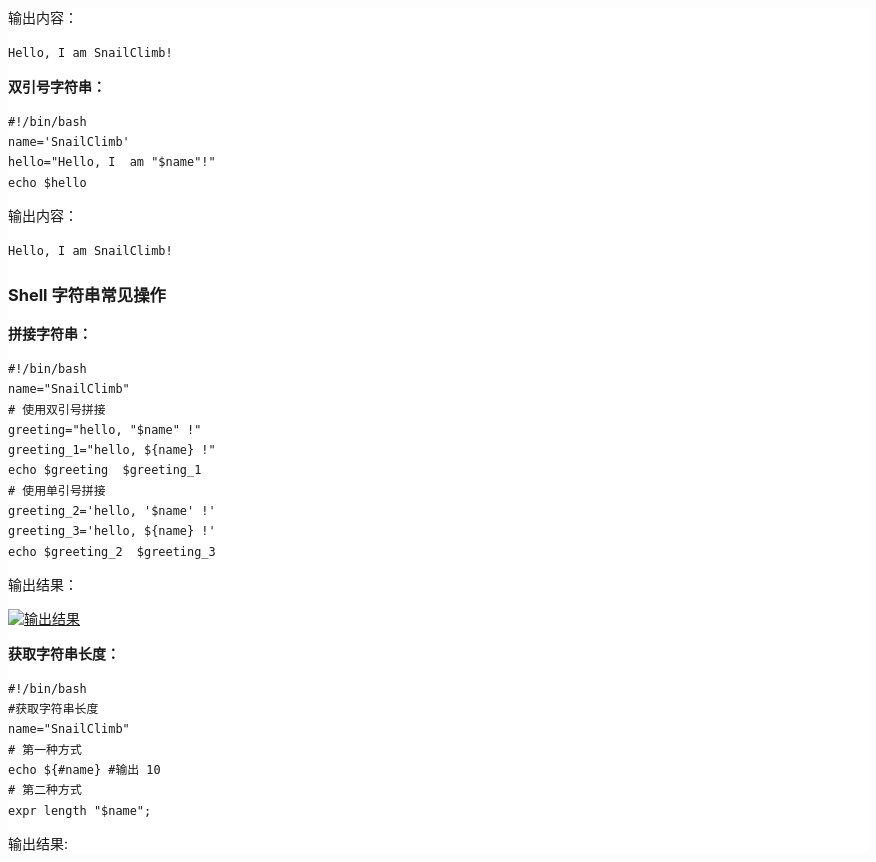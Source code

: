 输出内容：

```shell
Hello, I am SnailClimb!
```

**双引号字符串：**

```shell
#!/bin/bash
name='SnailClimb'
hello="Hello, I  am "$name"!"
echo $hello
```

输出内容：

```shell
Hello, I am SnailClimb!
```

### Shell 字符串常见操作

**拼接字符串：**

```shell
#!/bin/bash
name="SnailClimb"
# 使用双引号拼接
greeting="hello, "$name" !"
greeting_1="hello, ${name} !"
echo $greeting  $greeting_1
# 使用单引号拼接
greeting_2='hello, '$name' !'
greeting_3='hello, ${name} !'
echo $greeting_2  $greeting_3
```

输出结果：

[![输出结果](http://upload-images.jianshu.io/upload_images/6943526-4e2d70a56e20592e?imageMogr2/auto-orient/strip%7CimageView2/2/w/1240)](https://camo.githubusercontent.com/b6dcc6a65d65586fb45574172b5f03c9186ef0a7/687474703a2f2f6d792d626c6f672d746f2d7573652e6f73732d636e2d6265696a696e672e616c6979756e63732e636f6d2f31382d31312d31372f35313134383933332e6a7067)

**获取字符串长度：**

```shell
#!/bin/bash
#获取字符串长度
name="SnailClimb"
# 第一种方式
echo ${#name} #输出 10
# 第二种方式
expr length "$name";
```

输出结果:
